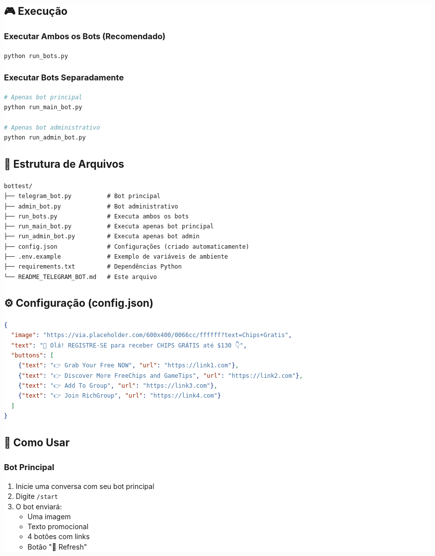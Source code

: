 ## 🎮 Execução

### Executar Ambos os Bots (Recomendado)
```bash
python run_bots.py
```

### Executar Bots Separadamente
```bash
# Apenas bot principal
python run_main_bot.py

# Apenas bot administrativo
python run_admin_bot.py
```

## 📁 Estrutura de Arquivos

```
bottest/
├── telegram_bot.py          # Bot principal
├── admin_bot.py             # Bot administrativo
├── run_bots.py              # Executa ambos os bots
├── run_main_bot.py          # Executa apenas bot principal
├── run_admin_bot.py         # Executa apenas bot admin
├── config.json              # Configurações (criado automaticamente)
├── .env.example             # Exemplo de variáveis de ambiente
├── requirements.txt         # Dependências Python
└── README_TELEGRAM_BOT.md   # Este arquivo
```

## ⚙️ Configuração (config.json)

```json
{
  "image": "https://via.placeholder.com/600x400/0066cc/ffffff?text=Chips+Gratis",
  "text": "👋 Olá! REGISTRE-SE para receber CHIPS GRÁTIS até $130 👇",
  "buttons": [
    {"text": "👉 Grab Your Free NOW", "url": "https://link1.com"},
    {"text": "👉 Discover More FreeChips and GameTips", "url": "https://link2.com"},
    {"text": "👉 Add To Group", "url": "https://link3.com"},
    {"text": "👉 Join RichGroup", "url": "https://link4.com"}
  ]
}
```

## 🎯 Como Usar

### Bot Principal
1. Inicie uma conversa com seu bot principal
2. Digite `/start`
3. O bot enviará:
   - Uma imagem
   - Texto promocional
   - 4 botões com links
   - Botão "🔄 Refresh"
